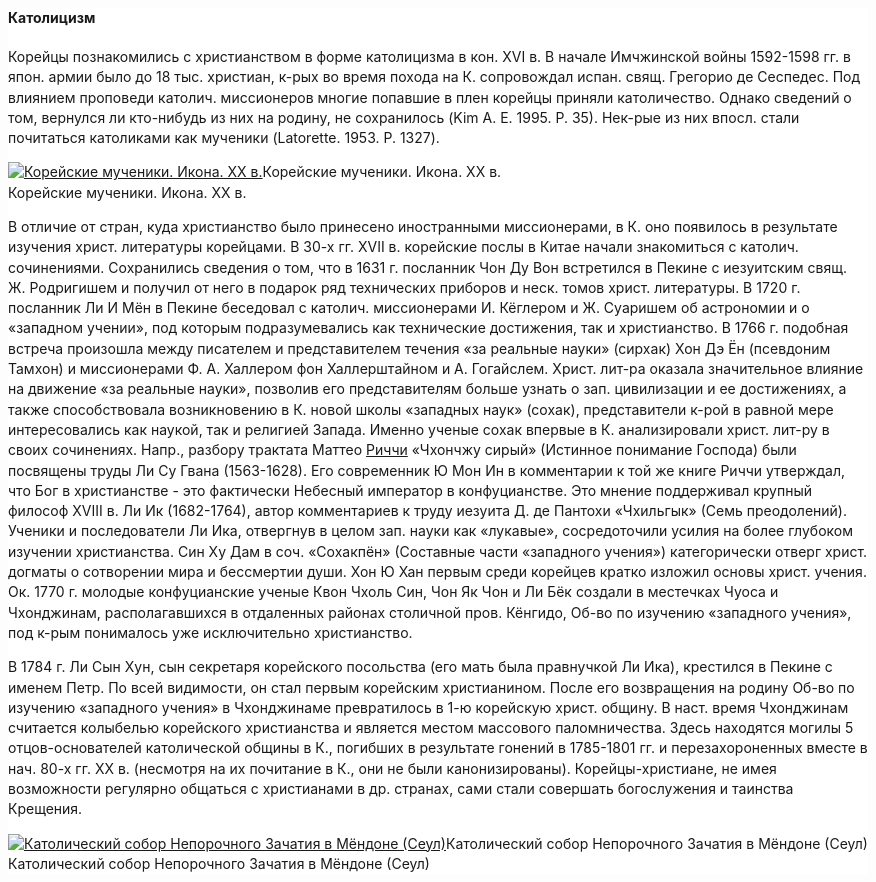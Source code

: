 #### Католицизм

Корейцы познакомились с христианством в форме католицизма в кон. XVI в. В начале Имчжинской войны 1592-1598 гг. в япон. армии было до 18 тыс. христиан, к-рых во время похода на К. сопровождал испан. свящ. Грегорио де Сеспедес. Под влиянием проповеди католич. миссионеров многие попавшие в плен корейцы приняли католичество. Однако сведений о том, вернулся ли кто-нибудь из них на родину, не сохранилось (Kim A. E. 1995. Р. 35). Нек-рые из них впосл. стали почитаться католиками как мученики (Latorette. 1953. P. 1327).

[![Корейские мученики. Икона. ХХ в.](https://pravenc.ru/data/2016/10/29/1233741593/i200.jpg "Кликните для увеличения картинки")](https://pravenc.ru/data/2016/10/29/1233741593/i400.jpg)Корейские мученики. Икона. ХХ в.  
Корейские мученики. Икона. ХХ в.

В отличие от стран, куда христианство было принесено иностранными миссионерами, в К. оно появилось в результате изучения христ. литературы корейцами. В 30-х гг. XVII в. корейские послы в Китае начали знакомиться с католич. сочинениями. Сохранились сведения о том, что в 1631 г. посланник Чон Ду Вон встретился в Пекине с иезуитским свящ. Ж. Родригишем и получил от него в подарок ряд технических приборов и неск. томов христ. литературы. В 1720 г. посланник Ли И Мён в Пекине беседовал с католич. миссионерами И. Кёглером и Ж. Суаришем об астрономии и о «западном учении», под которым подразумевались как технические достижения, так и христианство. В 1766 г. подобная встреча произошла между писателем и представителем течения «за реальные науки» (сирхак) Хон Дэ Ён (псевдоним Тамхон) и миссионерами Ф. А. Халлером фон Халлерштайном и А. Гогайслем. Христ. лит-ра оказала значительное влияние на движение «за реальные науки», позволив его представителям больше узнать о зап. цивилизации и ее достижениях, а также способствовала возникновению в К. новой школы «западных наук» (сохак), представители к-рой в равной мере интересовались как наукой, так и религией Запада. Именно ученые сохак впервые в К. анализировали христ. лит-ру в своих сочинениях. Напр., разбору трактата Маттео [Риччи](https://pravenc.ru/text/Риччи.html) «Чхончжу сирый» (Истинное понимание Господа) были посвящены труды Ли Су Гвана (1563-1628). Его современник Ю Мон Ин в комментарии к той же книге Риччи утверждал, что Бог в христианстве - это фактически Небесный император в конфуцианстве. Это мнение поддерживал крупный философ XVIII в. Ли Ик (1682-1764), автор комментариев к труду иезуита Д. де Пантохи «Чхильгык» (Семь преодолений). Ученики и последователи Ли Ика, отвергнув в целом зап. науки как «лукавые», сосредоточили усилия на более глубоком изучении христианства. Син Ху Дам в соч. «Сохакпён» (Составные части «западного учения») категорически отверг христ. догматы о сотворении мира и бессмертии души. Хон Ю Хан первым среди корейцев кратко изложил основы христ. учения. Ок. 1770 г. молодые конфуцианские ученые Квон Чхоль Син, Чон Як Чон и Ли Бёк создали в местечках Чуоса и Чхонджинам, располагавшихся в отдаленных районах столичной пров. Кёнгидо, Об-во по изучению «западного учения», под к-рым понималось уже исключительно христианство.

В 1784 г. Ли Сын Хун, сын секретаря корейского посольства (его мать была правнучкой Ли Ика), крестился в Пекине с именем Петр. По всей видимости, он стал первым корейским христианином. После его возвращения на родину Об-во по изучению «западного учения» в Чхонджинаме превратилось в 1-ю корейскую христ. общину. В наст. время Чхонджинам считается колыбелью корейского христианства и является местом массового паломничества. Здесь находятся могилы 5 отцов-основателей католической общины в К., погибших в результате гонений в 1785-1801 гг. и перезахороненных вместе в нач. 80-х гг. XX в. (несмотря на их почитание в К., они не были канонизированы). Корейцы-христиане, не имея возможности регулярно общаться с христианами в др. странах, сами стали совершать богослужения и таинства Крещения.

[![Католический собор Непорочного Зачатия в Мёндоне (Сеул)](https://pravenc.ru/data/2016/10/29/1233741341/i200.jpg "Кликните для увеличения картинки")](https://pravenc.ru/data/2016/10/29/1233741341/i400.jpg)Католический собор Непорочного Зачатия в Мёндоне (Сеул)  
Католический собор Непорочного Зачатия в Мёндоне (Сеул)
